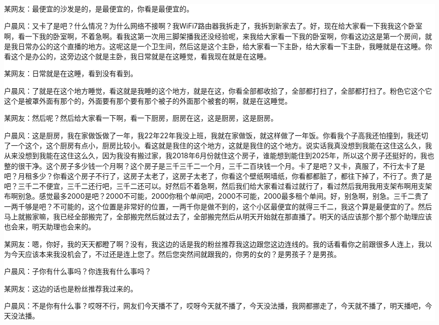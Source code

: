 某网友：最便宜的沙发是的，是最便宜的，你看是最便宜的。

户晨风：又卡了是吧？什么情况？为什么网络不接啊？我WiFi7路由器我拆走了，我拆到新家去了。好，现在给大家看一下我我这个卧室啊，看一下我的卧室啊，不着急啊。看我这第一次用三脚架播我还没经验呢，来我给大家看一下我的卧室啊，你看这边这是第一个房间，就是我日常办公的这个直播的地方。这呢这是一个卫生间，然后这是这个主卧，给大家看一下主卧，给大家看一下主卧，我睡就是在这睡。你看这个是办公的，这旁边这个就是主卧，我日常就是在这睡觉，看我现在就是在这睡。

某网友：日常就是在这睡，看到没有看到。

户晨风：了就是在这个地方睡觉，看这就是我睡的这个地方，就是在这，你看全部都收拾了，全部都打扫了，全部都打扫了。粉色它这个它这个是被罩外面有那个的，外面要有那个要有那个被子的外面那个被套的啊，就是在这睡觉。

某网友：然后呢？然后给大家看一下啊，看一下厨房，厨房在这，这是厨房，这是厨房。

户晨风：这是厨房，我在家做饭做了一年，我22年22年我没上班，我就在家做饭，就这样做了一年饭。你看我个子高我还怕撞到，我还切了一个这个，这个厨房有点小，厨房比较小。看这就是我住的这个地方，这就是我住的这个地方。说实话我真没想到我能在这住这么久，我从来没想到我能在这住这么久，因为我没有搬过家，我2018年6月份就住这个房子，谁能想到能住到2025年，所以这个房子还挺好的，我也整的很干净。这个房子多少钱一个月啊？这个房子是三千三千二一个月，三千二百块钱一个月。卡了是吧？又卡，真服了，不行太卡了是吧？月租多少？你看这个房子不行了，这房子太老了，这房子太老了，你看这个壁纸啊墙纸，你看都都脏了，都往下掉了，不行了。贵了是吧？三千二不便宜，三千二还行吧，三千二还可以。好然后不着急啊，然后我们给大家看过看过就行了，看过然后我用我用支架布啊用支架布啊别急。感觉最多2000是吧？2000不可能，2000你租个单间吧，2000不可能，2000最多租个单间。好，别急啊，别急。三千二贵了一两千够是吧？不可能的，这个位置是非常好的位置，一两千你是做不到的，这个小区最便宜的就得三千二，我这个算是最便宜的了。然后马上就搬家嘛，我已经全部搬完了，全部搬完然后就过去了，全部搬完然后从明天开始就在那直播了。明天的话应该那个那个那个助理应该也会来，明天助理也会来的。

某网友：嗯，你好，我的天天都瞪了啊？没有，我这边的话是我的粉丝推荐我这边跟您这边连线的。我的话看看你之前跟很多人连上，我以为今天应该本来我没机会了，不过还是连上您了。然后您突然间就跟我的，你男的女的？是男孩子？是男孩。

户晨风：子你有什么事吗？你连我有什么事吗？

某网友：这边的话也是粉丝推荐我过来的。

户晨风：不是你有什么事？哎呀不行，网友们今天播不了，哎呀今天就不播了，今天没法播，我网都挪走了，今天就不播了，明天播吧，今天没法播。